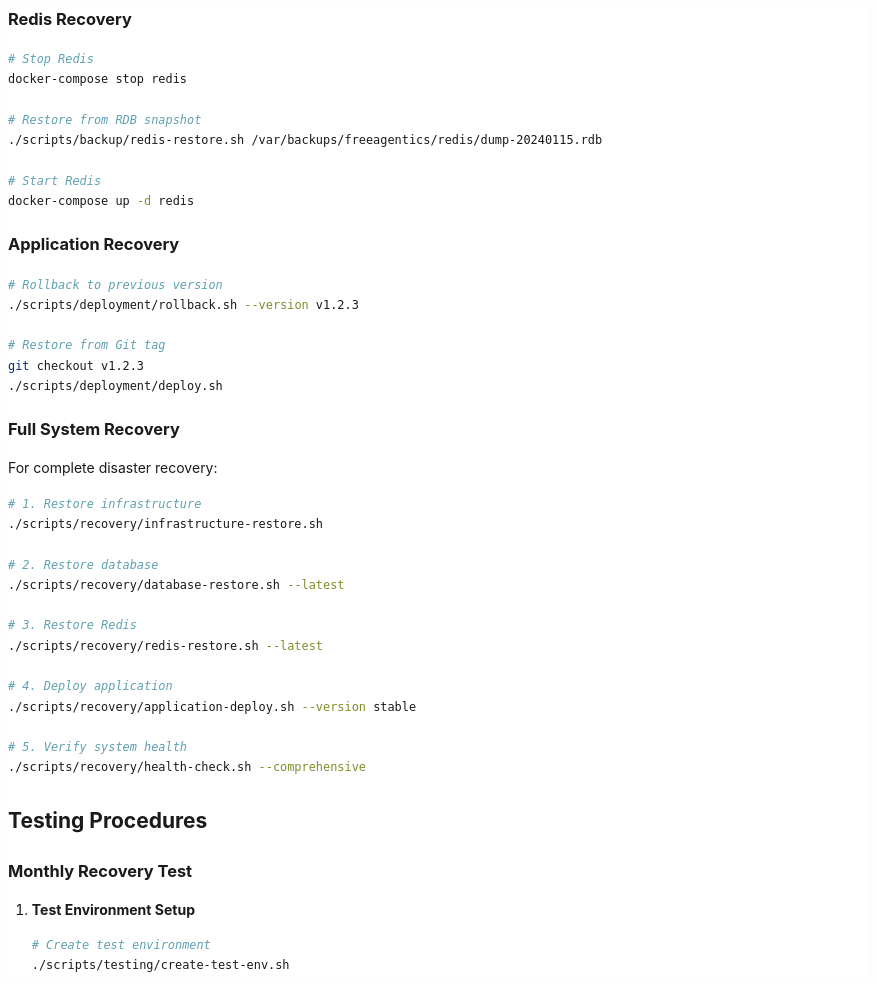 ### Redis Recovery

```bash
# Stop Redis
docker-compose stop redis

# Restore from RDB snapshot
./scripts/backup/redis-restore.sh /var/backups/freeagentics/redis/dump-20240115.rdb

# Start Redis
docker-compose up -d redis
```

### Application Recovery

```bash
# Rollback to previous version
./scripts/deployment/rollback.sh --version v1.2.3

# Restore from Git tag
git checkout v1.2.3
./scripts/deployment/deploy.sh
```

### Full System Recovery

For complete disaster recovery:

```bash
# 1. Restore infrastructure
./scripts/recovery/infrastructure-restore.sh

# 2. Restore database
./scripts/recovery/database-restore.sh --latest

# 3. Restore Redis
./scripts/recovery/redis-restore.sh --latest

# 4. Deploy application
./scripts/recovery/application-deploy.sh --version stable

# 5. Verify system health
./scripts/recovery/health-check.sh --comprehensive
```

## Testing Procedures

### Monthly Recovery Test

1. **Test Environment Setup**
   ```bash
   # Create test environment
   ./scripts/testing/create-test-env.sh
   ```
